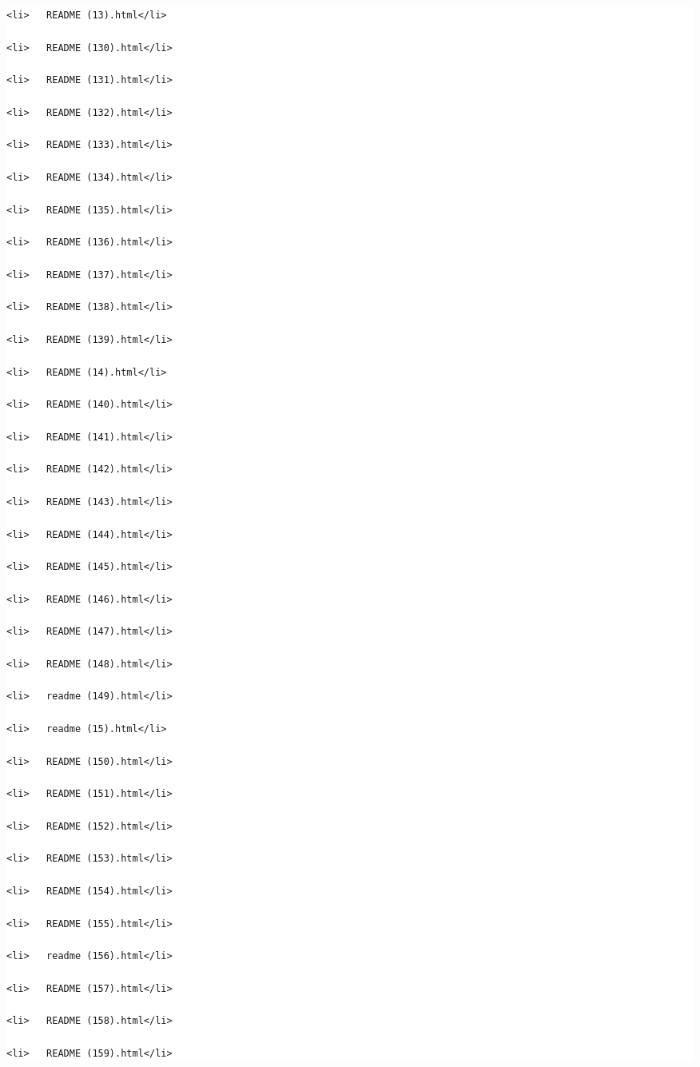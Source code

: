     <li>   README (13).html</li>

    <li>   README (130).html</li>

    <li>   README (131).html</li>

    <li>   README (132).html</li>

    <li>   README (133).html</li>

    <li>   README (134).html</li>

    <li>   README (135).html</li>

    <li>   README (136).html</li>

    <li>   README (137).html</li>

    <li>   README (138).html</li>

    <li>   README (139).html</li>

    <li>   README (14).html</li>

    <li>   README (140).html</li>

    <li>   README (141).html</li>

    <li>   README (142).html</li>

    <li>   README (143).html</li>

    <li>   README (144).html</li>

    <li>   README (145).html</li>

    <li>   README (146).html</li>

    <li>   README (147).html</li>

    <li>   README (148).html</li>

    <li>   readme (149).html</li>

    <li>   readme (15).html</li>

    <li>   README (150).html</li>

    <li>   README (151).html</li>

    <li>   README (152).html</li>

    <li>   README (153).html</li>

    <li>   README (154).html</li>

    <li>   README (155).html</li>

    <li>   readme (156).html</li>

    <li>   README (157).html</li>

    <li>   README (158).html</li>

    <li>   README (159).html</li>
